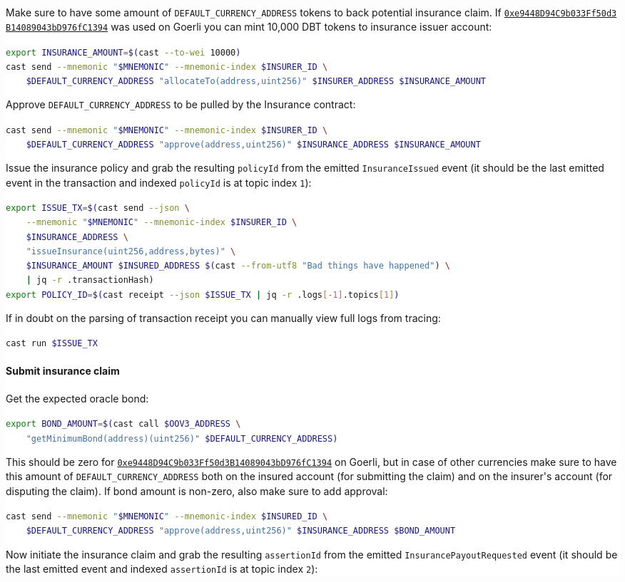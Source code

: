 Make sure to have some amount of `DEFAULT_CURRENCY_ADDRESS` tokens to back potential insurance claim. If [`0xe9448D94C9b033Ff50d3B14089043bD976fC1394`](https://goerli.etherscan.io/address/0xe9448d94c9b033ff50d3b14089043bd976fc1394) was used on Goerli you can mint 10,000 DBT tokens to insurance issuer account:

```bash
export INSURANCE_AMOUNT=$(cast --to-wei 10000)
cast send --mnemonic "$MNEMONIC" --mnemonic-index $INSURER_ID \
	$DEFAULT_CURRENCY_ADDRESS "allocateTo(address,uint256)" $INSURER_ADDRESS $INSURANCE_AMOUNT
```

Approve `DEFAULT_CURRENCY_ADDRESS` to be pulled by the Insurance contract:

```bash
cast send --mnemonic "$MNEMONIC" --mnemonic-index $INSURER_ID \
	$DEFAULT_CURRENCY_ADDRESS "approve(address,uint256)" $INSURANCE_ADDRESS $INSURANCE_AMOUNT
```

Issue the insurance policy and grab the resulting `policyId` from the emitted `InsuranceIssued` event (it should be the last emitted event in the transaction and indexed `policyId` is at topic index `1`):

```bash
export ISSUE_TX=$(cast send --json \
	--mnemonic "$MNEMONIC" --mnemonic-index $INSURER_ID \
	$INSURANCE_ADDRESS \
	"issueInsurance(uint256,address,bytes)" \
	$INSURANCE_AMOUNT $INSURED_ADDRESS $(cast --from-utf8 "Bad things have happened") \
	| jq -r .transactionHash)
export POLICY_ID=$(cast receipt --json $ISSUE_TX | jq -r .logs[-1].topics[1])
```

If in doubt on the parsing of transaction receipt you can manually view full logs from tracing:

```bash
cast run $ISSUE_TX
```

#### Submit insurance claim

Get the expected oracle bond:

```bash
export BOND_AMOUNT=$(cast call $OOV3_ADDRESS \
	"getMinimumBond(address)(uint256)" $DEFAULT_CURRENCY_ADDRESS)
```

This should be zero for [`0xe9448D94C9b033Ff50d3B14089043bD976fC1394`](https://goerli.etherscan.io/address/0xe9448d94c9b033ff50d3b14089043bd976fc1394) on Goerli, but in case of other currencies make sure to have this amount of `DEFAULT_CURRENCY_ADDRESS` both on the insured account (for submitting the claim) and on the insurer's account (for disputing the claim). If bond amount is non-zero, also make sure to add approval:

```bash
cast send --mnemonic "$MNEMONIC" --mnemonic-index $INSURED_ID \
	$DEFAULT_CURRENCY_ADDRESS "approve(address,uint256)" $INSURANCE_ADDRESS $BOND_AMOUNT
```

Now initiate the insurance claim and grab the resulting `assertionId` from the emitted `InsurancePayoutRequested` event (it should be the last emitted event and indexed `assertionId` is at topic index `2`):
